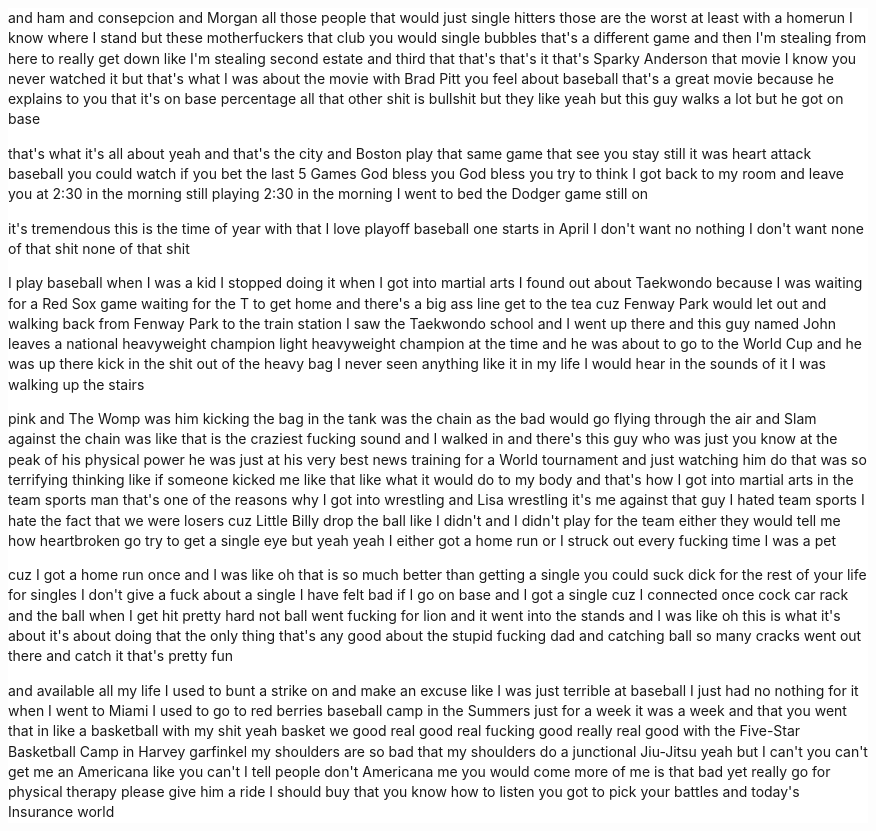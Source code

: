 <timemark seconds="9002" />

and ham and consepcion and Morgan all those people that would just single hitters those are the worst at least with a homerun I know where I stand but these motherfuckers that club you would single bubbles that's a different game and then I'm stealing from here to really get down like I'm stealing second estate and third that that's that's it that's Sparky Anderson that movie I know you never watched it but that's what I was about the movie with Brad Pitt you feel about baseball that's a great movie because he explains to you that it's on base percentage all that other shit is bullshit but they like yeah but this guy walks a lot but he got on base

<timemark seconds="9043" />

that's what it's all about yeah and that's the city and Boston play that same game that see you stay still it was heart attack baseball you could watch if you bet the last 5 Games God bless you God bless you try to think I got back to my room and leave you at 2:30 in the morning still playing 2:30 in the morning I went to bed the Dodger game still on

<timemark seconds="9065" />

it's tremendous this is the time of year with that I love playoff baseball one starts in April I don't want no nothing I don't want none of that shit none of that shit

<timemark seconds="9076" />

I play baseball when I was a kid I stopped doing it when I got into martial arts I found out about Taekwondo because I was waiting for a Red Sox game waiting for the T to get home and there's a big ass line get to the tea cuz Fenway Park would let out and walking back from Fenway Park to the train station I saw the Taekwondo school and I went up there and this guy named John leaves a national heavyweight champion light heavyweight champion at the time and he was about to go to the World Cup and he was up there kick in the shit out of the heavy bag I never seen anything like it in my life I would hear in the sounds of it I was walking up the stairs

<timemark seconds="9114" />

pink and The Womp was him kicking the bag in the tank was the chain as the bad would go flying through the air and Slam against the chain was like that is the craziest fucking sound and I walked in and there's this guy who was just you know at the peak of his physical power he was just at his very best news training for a World tournament and just watching him do that was so terrifying thinking like if someone kicked me like that like what it would do to my body and that's how I got into martial arts in the team sports man that's one of the reasons why I got into wrestling and Lisa wrestling it's me against that guy I hated team sports I hate the fact that we were losers cuz Little Billy drop the ball like I didn't and I didn't play for the team either they would tell me how heartbroken go try to get a single eye but yeah yeah I either got a home run or I struck out every fucking time I was a pet

<timemark seconds="9174" />

cuz I got a home run once and I was like oh that is so much better than getting a single you could suck dick for the rest of your life for singles I don't give a fuck about a single I have felt bad if I go on base and I got a single cuz I connected once cock car rack and the ball when I get hit pretty hard not ball went fucking for lion and it went into the stands and I was like oh this is what it's about it's about doing that the only thing that's any good about the stupid fucking dad and catching ball so many cracks went out there and catch it that's pretty fun

<timemark seconds="9210" />

and available all my life I used to bunt a strike on and make an excuse like I was just terrible at baseball I just had no nothing for it when I went to Miami I used to go to red berries baseball camp in the Summers just for a week it was a week and that you went that in like a basketball with my shit yeah basket we good real good real fucking good really real good with the Five-Star Basketball Camp in Harvey garfinkel my shoulders are so bad that my shoulders do a junctional Jiu-Jitsu yeah but I can't you can't get me an Americana like you can't I tell people don't Americana me you would come more of me is that bad yet really go for physical therapy please give him a ride I should buy that you know how to listen you got to pick your battles and today's Insurance world
